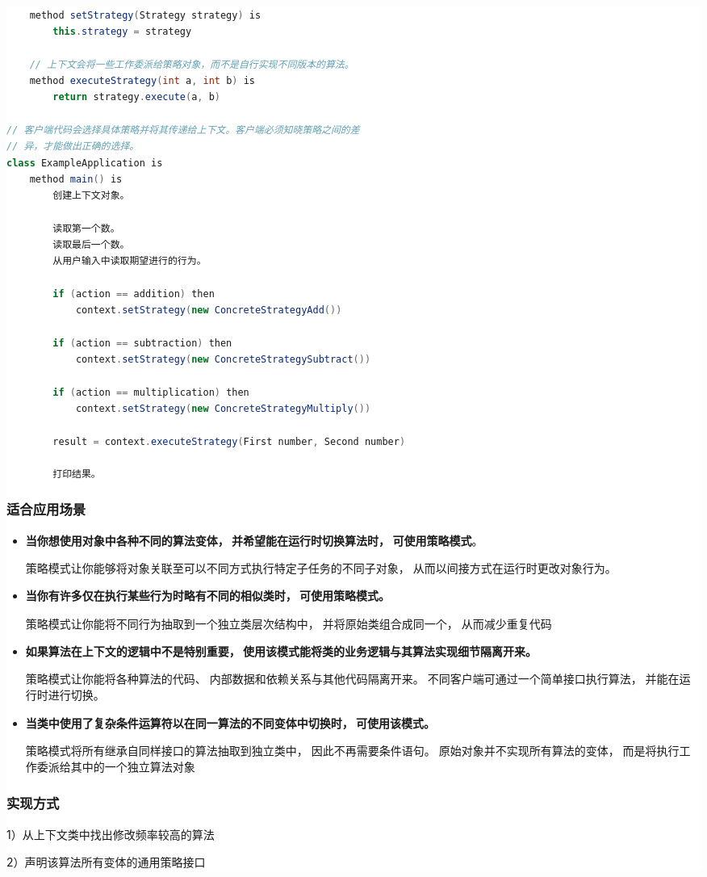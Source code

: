 ```java
    method setStrategy(Strategy strategy) is
        this.strategy = strategy

    // 上下文会将一些工作委派给策略对象，而不是自行实现不同版本的算法。
    method executeStrategy(int a, int b) is
        return strategy.execute(a, b)

// 客户端代码会选择具体策略并将其传递给上下文。客户端必须知晓策略之间的差
// 异，才能做出正确的选择。
class ExampleApplication is
    method main() is
        创建上下文对象。

        读取第一个数。
        读取最后一个数。
        从用户输入中读取期望进行的行为。

        if (action == addition) then
            context.setStrategy(new ConcreteStrategyAdd())

        if (action == subtraction) then
            context.setStrategy(new ConcreteStrategySubtract())

        if (action == multiplication) then
            context.setStrategy(new ConcreteStrategyMultiply())

        result = context.executeStrategy(First number, Second number)

        打印结果。
```

### 适合应用场景

- **当你想使用对象中各种不同的算法变体， 并希望能在运行时切换算法时， 可使用策略模式**。

  策略模式让你能够将对象关联至可以不同方式执行特定子任务的不同子对象， 从而以间接方式在运行时更改对象行为。

- **当你有许多仅在执行某些行为时略有不同的相似类时， 可使用策略模式。**

  策略模式让你能将不同行为抽取到一个独立类层次结构中， 并将原始类组合成同一个， 从而减少重复代码

- **如果算法在上下文的逻辑中不是特别重要， 使用该模式能将类的业务逻辑与其算法实现细节隔离开来。**

  策略模式让你能将各种算法的代码、 内部数据和依赖关系与其他代码隔离开来。 不同客户端可通过一个简单接口执行算法， 并能在运行时进行切换。

- **当类中使用了复杂条件运算符以在同一算法的不同变体中切换时， 可使用该模式。**

  策略模式将所有继承自同样接口的算法抽取到独立类中， 因此不再需要条件语句。 原始对象并不实现所有算法的变体， 而是将执行工作委派给其中的一个独立算法对象

### 实现方式

1）从上下文类中找出修改频率较高的算法 

2）声明该算法所有变体的通用策略接口
